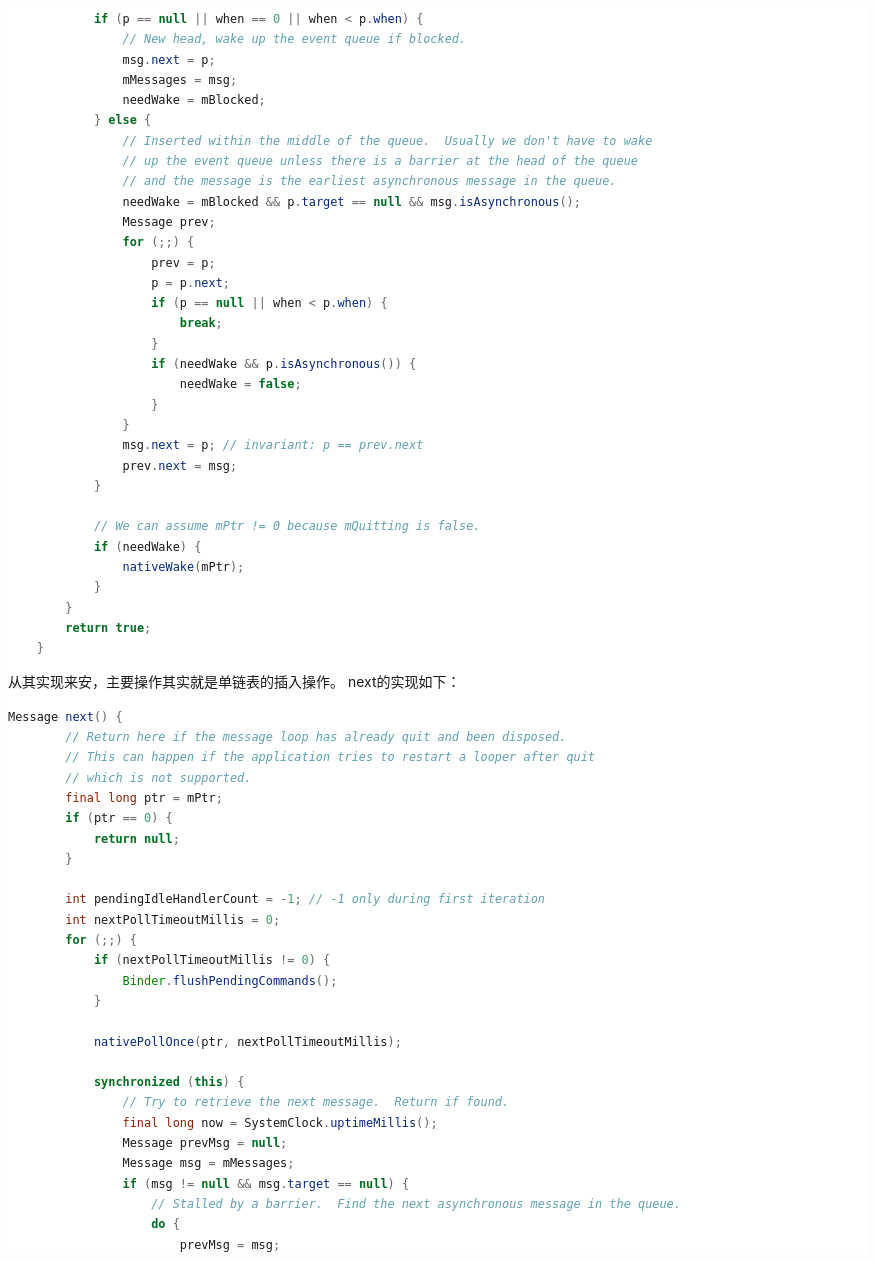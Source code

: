 ``` java
            if (p == null || when == 0 || when < p.when) {
                // New head, wake up the event queue if blocked.
                msg.next = p;
                mMessages = msg;
                needWake = mBlocked;
            } else {
                // Inserted within the middle of the queue.  Usually we don't have to wake
                // up the event queue unless there is a barrier at the head of the queue
                // and the message is the earliest asynchronous message in the queue.
                needWake = mBlocked && p.target == null && msg.isAsynchronous();
                Message prev;
                for (;;) {
                    prev = p;
                    p = p.next;
                    if (p == null || when < p.when) {
                        break;
                    }
                    if (needWake && p.isAsynchronous()) {
                        needWake = false;
                    }
                }
                msg.next = p; // invariant: p == prev.next
                prev.next = msg;
            }

            // We can assume mPtr != 0 because mQuitting is false.
            if (needWake) {
                nativeWake(mPtr);
            }
        }
        return true;
    }
```
从其实现来安，主要操作其实就是单链表的插入操作。
next的实现如下：
``` java
Message next() {
        // Return here if the message loop has already quit and been disposed.
        // This can happen if the application tries to restart a looper after quit
        // which is not supported.
        final long ptr = mPtr;
        if (ptr == 0) {
            return null;
        }

        int pendingIdleHandlerCount = -1; // -1 only during first iteration
        int nextPollTimeoutMillis = 0;
        for (;;) {
            if (nextPollTimeoutMillis != 0) {
                Binder.flushPendingCommands();
            }

            nativePollOnce(ptr, nextPollTimeoutMillis);

            synchronized (this) {
                // Try to retrieve the next message.  Return if found.
                final long now = SystemClock.uptimeMillis();
                Message prevMsg = null;
                Message msg = mMessages;
                if (msg != null && msg.target == null) {
                    // Stalled by a barrier.  Find the next asynchronous message in the queue.
                    do {
                        prevMsg = msg;
```
